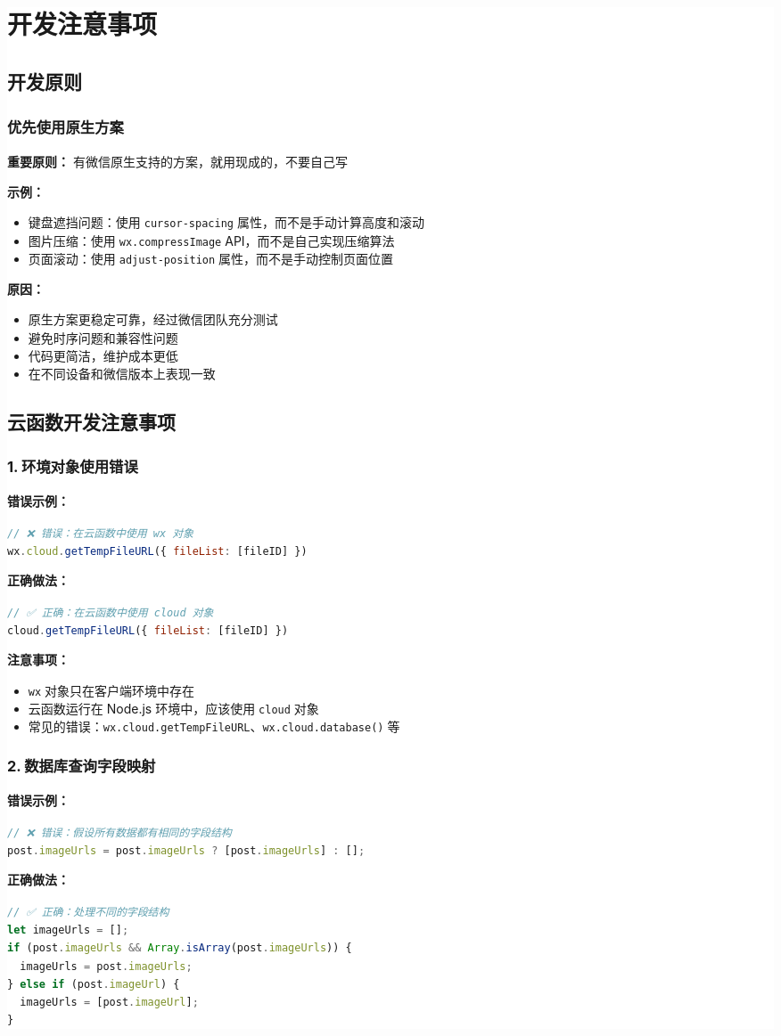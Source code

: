 # 开发注意事项

## 开发原则

### 优先使用原生方案
**重要原则：** 有微信原生支持的方案，就用现成的，不要自己写

**示例：**
- 键盘遮挡问题：使用 `cursor-spacing` 属性，而不是手动计算高度和滚动
- 图片压缩：使用 `wx.compressImage` API，而不是自己实现压缩算法
- 页面滚动：使用 `adjust-position` 属性，而不是手动控制页面位置

**原因：**
- 原生方案更稳定可靠，经过微信团队充分测试
- 避免时序问题和兼容性问题
- 代码更简洁，维护成本更低
- 在不同设备和微信版本上表现一致

## 云函数开发注意事项

### 1. 环境对象使用错误
**错误示例：**
```javascript
// ❌ 错误：在云函数中使用 wx 对象
wx.cloud.getTempFileURL({ fileList: [fileID] })
```

**正确做法：**
```javascript
// ✅ 正确：在云函数中使用 cloud 对象
cloud.getTempFileURL({ fileList: [fileID] })
```

**注意事项：**
- `wx` 对象只在客户端环境中存在
- 云函数运行在 Node.js 环境中，应该使用 `cloud` 对象
- 常见的错误：`wx.cloud.getTempFileURL`、`wx.cloud.database()` 等

### 2. 数据库查询字段映射
**错误示例：**
```javascript
// ❌ 错误：假设所有数据都有相同的字段结构
post.imageUrls = post.imageUrls ? [post.imageUrls] : [];
```

**正确做法：**
```javascript
// ✅ 正确：处理不同的字段结构
let imageUrls = [];
if (post.imageUrls && Array.isArray(post.imageUrls)) {
  imageUrls = post.imageUrls;
} else if (post.imageUrl) {
  imageUrls = [post.imageUrl];
}
```
